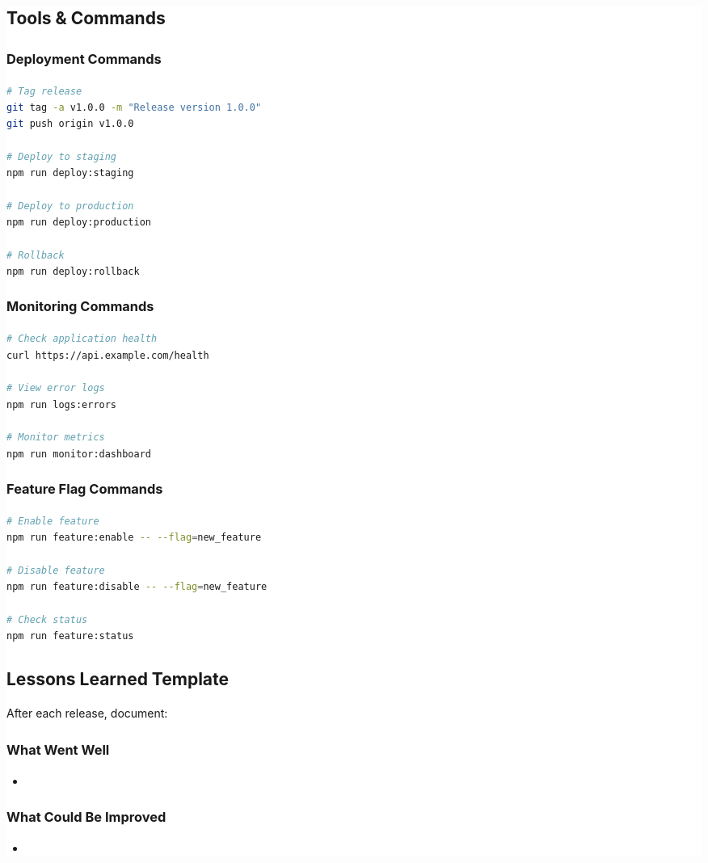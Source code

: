 ## Tools & Commands

### Deployment Commands
```bash
# Tag release
git tag -a v1.0.0 -m "Release version 1.0.0"
git push origin v1.0.0

# Deploy to staging
npm run deploy:staging

# Deploy to production
npm run deploy:production

# Rollback
npm run deploy:rollback
```

### Monitoring Commands
```bash
# Check application health
curl https://api.example.com/health

# View error logs
npm run logs:errors

# Monitor metrics
npm run monitor:dashboard
```

### Feature Flag Commands
```bash
# Enable feature
npm run feature:enable -- --flag=new_feature

# Disable feature
npm run feature:disable -- --flag=new_feature

# Check status
npm run feature:status
```

## Lessons Learned Template

After each release, document:

### What Went Well
- 

### What Could Be Improved
- 
